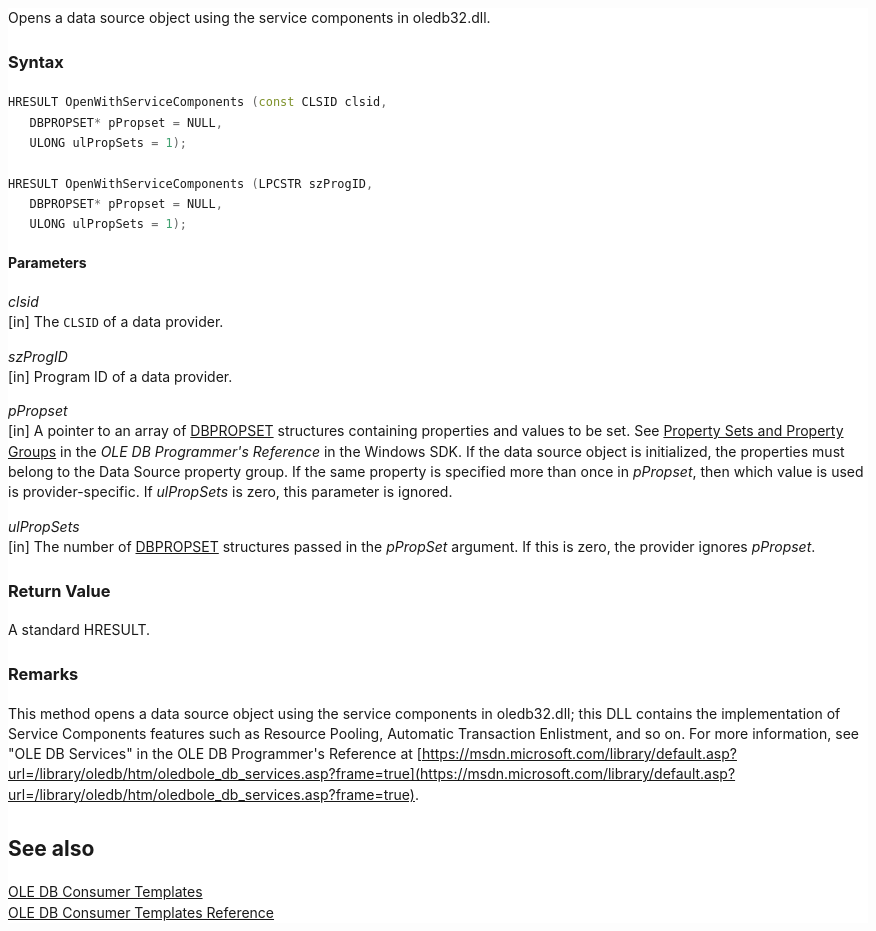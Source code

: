 Opens a data source object using the service components in oledb32.dll.

### Syntax

```cpp
HRESULT OpenWithServiceComponents (const CLSID clsid,
   DBPROPSET* pPropset = NULL,
   ULONG ulPropSets = 1);

HRESULT OpenWithServiceComponents (LPCSTR szProgID,
   DBPROPSET* pPropset = NULL,
   ULONG ulPropSets = 1);
```

#### Parameters

*clsid*<br/>
[in] The `CLSID` of a data provider.

*szProgID*<br/>
[in] Program ID of a data provider.

*pPropset*<br/>
[in] A pointer to an array of [DBPROPSET](/previous-versions/windows/desktop/ms714367(v=vs.85)) structures containing properties and values to be set. See [Property Sets and Property Groups](/previous-versions/windows/desktop/ms713696(v=vs.85)) in the *OLE DB Programmer's Reference* in the Windows SDK. If the data source object is initialized, the properties must belong to the Data Source property group. If the same property is specified more than once in *pPropset*, then which value is used is provider-specific. If *ulPropSets* is zero, this parameter is ignored.

*ulPropSets*<br/>
[in] The number of [DBPROPSET](/previous-versions/windows/desktop/ms714367(v=vs.85)) structures passed in the *pPropSet* argument. If this is zero, the provider ignores *pPropset*.

### Return Value

A standard HRESULT.

### Remarks

This method opens a data source object using the service components in oledb32.dll; this DLL contains the implementation of Service Components features such as Resource Pooling, Automatic Transaction Enlistment, and so on. For more information, see "OLE DB Services" in the OLE DB Programmer's Reference at [https://msdn.microsoft.com/library/default.asp?url=/library/oledb/htm/oledbole_db_services.asp?frame=true](https://msdn.microsoft.com/library/default.asp?url=/library/oledb/htm/oledbole_db_services.asp?frame=true).

## See also

[OLE DB Consumer Templates](../../data/oledb/ole-db-consumer-templates-cpp.md)<br/>
[OLE DB Consumer Templates Reference](../../data/oledb/ole-db-consumer-templates-reference.md)
